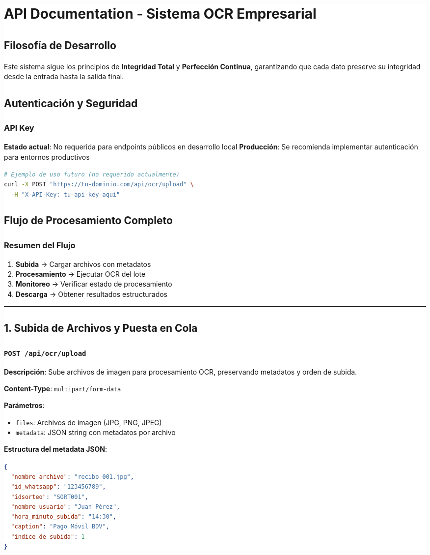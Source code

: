 # API Documentation - Sistema OCR Empresarial

## Filosofía de Desarrollo
Este sistema sigue los principios de **Integridad Total** y **Perfección Continua**, garantizando que cada dato preserve su integridad desde la entrada hasta la salida final.

## Autenticación y Seguridad

### API Key
**Estado actual**: No requerida para endpoints públicos en desarrollo local
**Producción**: Se recomienda implementar autenticación para entornos productivos

```bash
# Ejemplo de uso futuro (no requerido actualmente)
curl -X POST "https://tu-dominio.com/api/ocr/upload" \
  -H "X-API-Key: tu-api-key-aqui"
```

## Flujo de Procesamiento Completo

### Resumen del Flujo
1. **Subida** → Cargar archivos con metadatos
2. **Procesamiento** → Ejecutar OCR del lote
3. **Monitoreo** → Verificar estado de procesamiento
4. **Descarga** → Obtener resultados estructurados

---

## 1. Subida de Archivos y Puesta en Cola

### `POST /api/ocr/upload`

**Descripción**: Sube archivos de imagen para procesamiento OCR, preservando metadatos y orden de subida.

**Content-Type**: `multipart/form-data`

**Parámetros**:
- `files`: Archivos de imagen (JPG, PNG, JPEG)
- `metadata`: JSON string con metadatos por archivo

**Estructura del metadata JSON**:
```json
{
  "nombre_archivo": "recibo_001.jpg",
  "id_whatsapp": "123456789",
  "idsorteo": "SORT001",
  "nombre_usuario": "Juan Pérez",
  "hora_minuto_subida": "14:30",
  "caption": "Pago Móvil BDV",
  "indice_de_subida": 1
}
```
